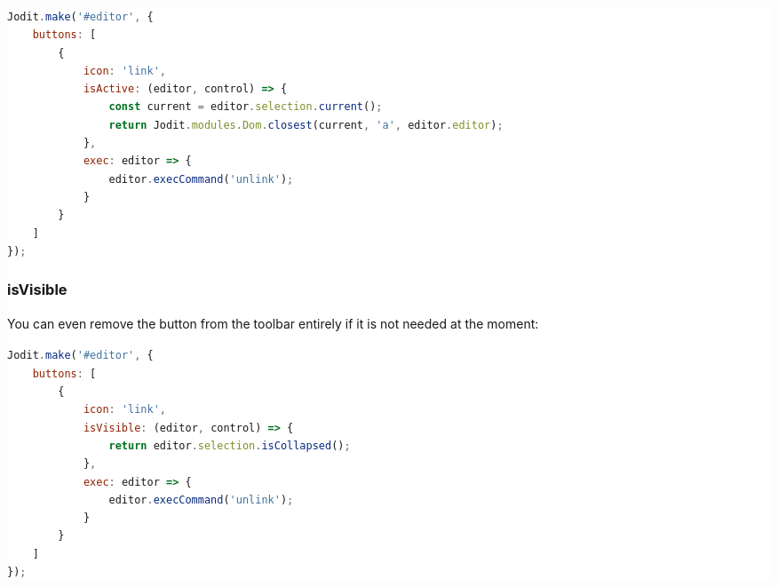 ```js
Jodit.make('#editor', {
    buttons: [
        {
            icon: 'link',
            isActive: (editor, control) => {
                const current = editor.selection.current();
                return Jodit.modules.Dom.closest(current, 'a', editor.editor);
            },
            exec: editor => {
                editor.execCommand('unlink');
            }
        }
    ]
});
```

### isVisible

You can even remove the button from the toolbar entirely if it is not needed at the moment:

```js
Jodit.make('#editor', {
    buttons: [
        {
            icon: 'link',
            isVisible: (editor, control) => {
                return editor.selection.isCollapsed();
            },
            exec: editor => {
                editor.execCommand('unlink');
            }
        }
    ]
});
```

